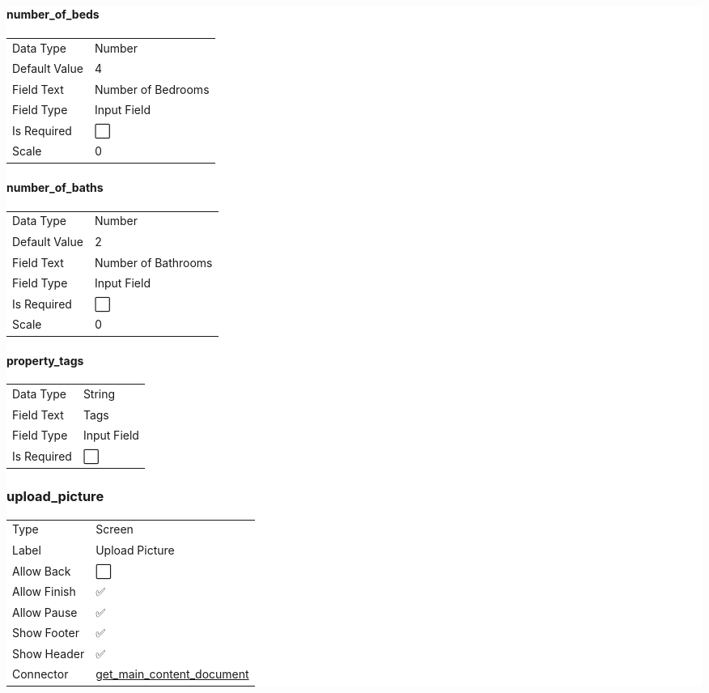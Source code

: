 
#### number_of_beds

|||
|:---|:---|
|Data Type|Number|
|Default Value|4|
|Field Text|Number of Bedrooms|
|Field Type| Input Field|
|Is Required|⬜|
|Scale|0|




#### number_of_baths

|||
|:---|:---|
|Data Type|Number|
|Default Value|2|
|Field Text|Number of Bathrooms|
|Field Type| Input Field|
|Is Required|⬜|
|Scale|0|




#### property_tags

|||
|:---|:---|
|Data Type|String|
|Field Text|Tags|
|Field Type| Input Field|
|Is Required|⬜|




### upload_picture

|||
|:---|:---|
|Type|Screen|
|Label|Upload Picture|
|Allow Back|⬜|
|Allow Finish|✅|
|Allow Pause|✅|
|Show Footer|✅|
|Show Header|✅|
|Connector|[get_main_content_document](#get_main_content_document)|
